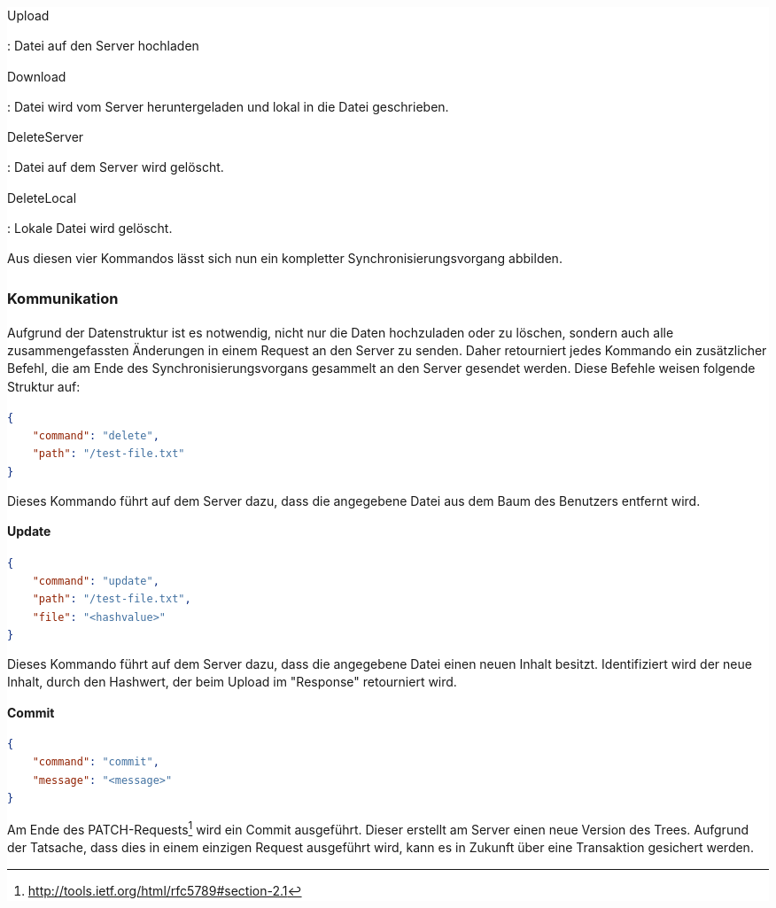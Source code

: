 Upload

:   Datei auf den Server hochladen

Download

:   Datei wird vom Server heruntergeladen und lokal in die Datei geschrieben.

DeleteServer

:   Datei auf dem Server wird gelöscht.

DeleteLocal

:   Lokale Datei wird gelöscht.

Aus diesen vier Kommandos lässt sich nun ein kompletter Synchronisierungsvorgang abbilden.

### Kommunikation

Aufgrund der Datenstruktur ist es notwendig, nicht nur die Daten hochzuladen oder zu löschen, sondern auch alle zusammengefassten Änderungen in einem Request an den Server zu senden. Daher retourniert jedes Kommando ein zusätzlicher Befehl, die am Ende des Synchronisierungsvorgans gesammelt an den Server gesendet werden. Diese Befehle weisen folgende Struktur auf:

```json
{
	"command": "delete",
	"path": "/test-file.txt"
}
```

Dieses Kommando führt auf dem Server dazu, dass die angegebene Datei aus dem Baum des Benutzers entfernt wird.

__Update__

```json
{
	"command": "update",
	"path": "/test-file.txt",
	"file": "<hashvalue>"
}
```

Dieses Kommando führt auf dem Server dazu, dass die angegebene Datei einen neuen Inhalt besitzt. Identifiziert wird der neue Inhalt, durch den Hashwert, der beim Upload im "Response" retourniert wird.

__Commit__

```json
{
	"command": "commit",
	"message": "<message>"
}
```

Am Ende des PATCH-Requests[^63] wird ein Commit ausgeführt. Dieser erstellt am Server einen neue Version des Trees. Aufgrund der Tatsache, dass dies in einem einzigen Request ausgeführt wird, kann es in Zukunft über eine Transaktion gesichert werden.


[^60]: <http://symfony.com/doc/current/components/console/introduction.html>
[^61]: <http://php.net/manual/de/intro.phar.php>
[^62]: <https://phpunit.de/>
[^63]: <http://tools.ietf.org/html/rfc5789#section-2.1>
[^64]: <http://symfony.com/>
[^65]: <http://www.sulu.io>
[^66]: <http://www.massiveart.com/de>
[^67]: <http://framework.zend.com/manual/1.12/de/zend.search.lucene.html>
[^68]: <http://restcookbook.com/>